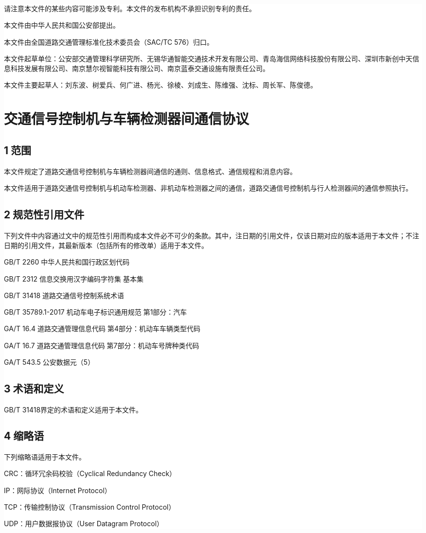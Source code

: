 请注意本文件的某些内容可能涉及专利。本文件的发布机构不承担识别专利的责任。

本文件由中华人民共和国公安部提出。

本文件由全国道路交通管理标准化技术委员会（SAC/TC 576）归口。

本文件起草单位：公安部交通管理科学研究所、无锡华通智能交通技术开发有限公司、青岛海信网络科技股份有限公司、深圳市新创中天信息科技发展有限公司、南京慧尔视智能科技有限公司、南京蓝泰交通设施有限责任公司。

本文件主要起草人：刘东波、树爱兵、何广进、杨光、徐棱、刘成生、陈维强、沈标、周长军、陈俊德。







# 交通信号控制机与车辆检测器间通信协议

## 1 范围

本文件规定了道路交通信号控制机与车辆检测器间通信的通则、信息格式、通信规程和消息内容。

本文件适用于道路交通信号控制机与机动车检测器、非机动车检测器之间的通信，道路交通信号控制机与行人检测器间的通信参照执行。

## 2 规范性引用文件

下列文件中内容通过文中的规范性引用而构成本文件必不可少的条款。其中，注日期的引用文件，仅该日期对应的版本适用于本文件；不注日期的引用文件，其最新版本（包括所有的修改单）适用于本文件。

GB/T 2260 中华人民共和国行政区划代码

GB/T 2312 信息交换用汉字编码字符集 基本集

GB/T 31418 道路交通信号控制系统术语

GB/T 35789.1-2017 机动车电子标识通用规范 第1部分：汽车

GA/T 16.4 道路交通管理信息代码 第4部分：机动车车辆类型代码

GA/T 16.7 道路交通管理信息代码 第7部分：机动车号牌种类代码

GA/T 543.5 公安数据元（5）

## 3 术语和定义

GB/T 31418界定的术语和定义适用于本文件。

## 4 缩略语

下列缩略语适用于本文件。

CRC：循环冗余码校验（Cyclical Redundancy Check）

IP：网际协议（Internet Protocol）

TCP：传输控制协议（Transmission Control Protocol）

UDP：用户数据报协议（User Datagram Protocol）
